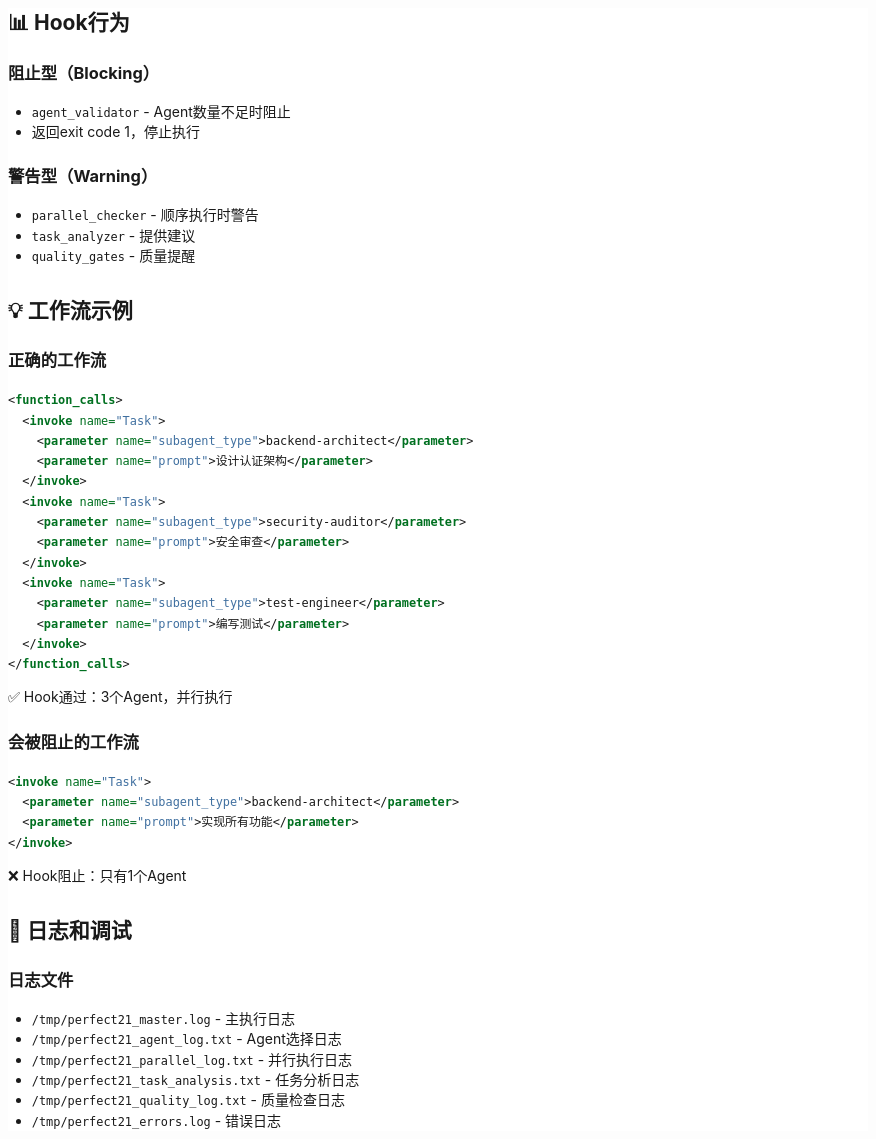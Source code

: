 ## 📊 Hook行为

### 阻止型（Blocking）
- `agent_validator` - Agent数量不足时阻止
- 返回exit code 1，停止执行

### 警告型（Warning）
- `parallel_checker` - 顺序执行时警告
- `task_analyzer` - 提供建议
- `quality_gates` - 质量提醒

## 💡 工作流示例

### 正确的工作流
```xml
<function_calls>
  <invoke name="Task">
    <parameter name="subagent_type">backend-architect</parameter>
    <parameter name="prompt">设计认证架构</parameter>
  </invoke>
  <invoke name="Task">
    <parameter name="subagent_type">security-auditor</parameter>
    <parameter name="prompt">安全审查</parameter>
  </invoke>
  <invoke name="Task">
    <parameter name="subagent_type">test-engineer</parameter>
    <parameter name="prompt">编写测试</parameter>
  </invoke>
</function_calls>
```
✅ Hook通过：3个Agent，并行执行

### 会被阻止的工作流
```xml
<invoke name="Task">
  <parameter name="subagent_type">backend-architect</parameter>
  <parameter name="prompt">实现所有功能</parameter>
</invoke>
```
❌ Hook阻止：只有1个Agent

## 📝 日志和调试

### 日志文件
- `/tmp/perfect21_master.log` - 主执行日志
- `/tmp/perfect21_agent_log.txt` - Agent选择日志
- `/tmp/perfect21_parallel_log.txt` - 并行执行日志
- `/tmp/perfect21_task_analysis.txt` - 任务分析日志
- `/tmp/perfect21_quality_log.txt` - 质量检查日志
- `/tmp/perfect21_errors.log` - 错误日志
